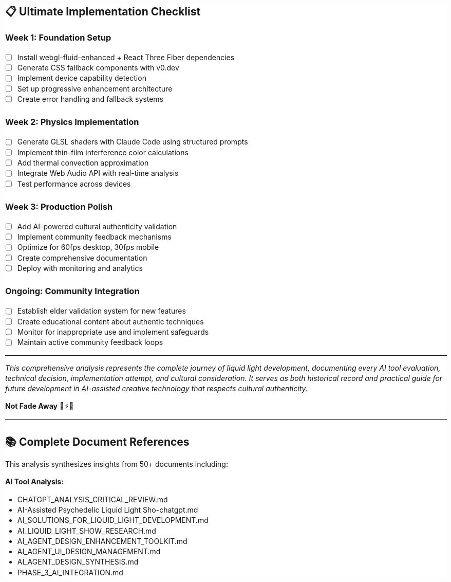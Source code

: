 
## 📋 Ultimate Implementation Checklist

### Week 1: Foundation Setup
- [ ] Install webgl-fluid-enhanced + React Three Fiber dependencies
- [ ] Generate CSS fallback components with v0.dev
- [ ] Implement device capability detection
- [ ] Set up progressive enhancement architecture
- [ ] Create error handling and fallback systems

### Week 2: Physics Implementation
- [ ] Generate GLSL shaders with Claude Code using structured prompts
- [ ] Implement thin-film interference color calculations
- [ ] Add thermal convection approximation
- [ ] Integrate Web Audio API with real-time analysis
- [ ] Test performance across devices

### Week 3: Production Polish
- [ ] Add AI-powered cultural authenticity validation
- [ ] Implement community feedback mechanisms
- [ ] Optimize for 60fps desktop, 30fps mobile
- [ ] Create comprehensive documentation
- [ ] Deploy with monitoring and analytics

### Ongoing: Community Integration
- [ ] Establish elder validation system for new features
- [ ] Create educational content about authentic techniques
- [ ] Monitor for inappropriate use and implement safeguards
- [ ] Maintain active community feedback loops

---

*This comprehensive analysis represents the complete journey of liquid light development, documenting every AI tool evaluation, technical decision, implementation attempt, and cultural consideration. It serves as both historical record and practical guide for future development in AI-assisted creative technology that respects cultural authenticity.*

**Not Fade Away** 🌹⚡️🐻

---

## 📚 Complete Document References

This analysis synthesizes insights from 50+ documents including:

**AI Tool Analysis:**
- CHATGPT_ANALYSIS_CRITICAL_REVIEW.md
- AI-Assisted Psychedelic Liquid Light Sho-chatgpt.md
- AI_SOLUTIONS_FOR_LIQUID_LIGHT_DEVELOPMENT.md
- AI_LIQUID_LIGHT_SHOW_RESEARCH.md
- AI_AGENT_DESIGN_ENHANCEMENT_TOOLKIT.md
- AI_AGENT_UI_DESIGN_MANAGEMENT.md
- AI_AGENT_DESIGN_SYNTHESIS.md
- PHASE_3_AI_INTEGRATION.md
